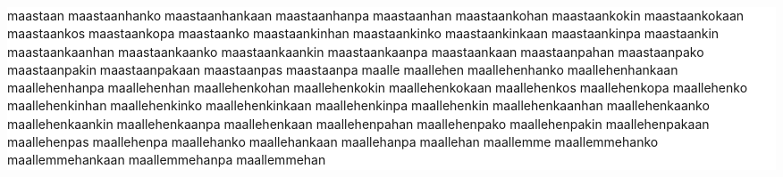 maastaan
maastaanhanko
maastaanhankaan
maastaanhanpa
maastaanhan
maastaankohan
maastaankokin
maastaankokaan
maastaankos
maastaankopa
maastaanko
maastaankinhan
maastaankinko
maastaankinkaan
maastaankinpa
maastaankin
maastaankaanhan
maastaankaanko
maastaankaankin
maastaankaanpa
maastaankaan
maastaanpahan
maastaanpako
maastaanpakin
maastaanpakaan
maastaanpas
maastaanpa
maalle
maallehen
maallehenhanko
maallehenhankaan
maallehenhanpa
maallehenhan
maallehenkohan
maallehenkokin
maallehenkokaan
maallehenkos
maallehenkopa
maallehenko
maallehenkinhan
maallehenkinko
maallehenkinkaan
maallehenkinpa
maallehenkin
maallehenkaanhan
maallehenkaanko
maallehenkaankin
maallehenkaanpa
maallehenkaan
maallehenpahan
maallehenpako
maallehenpakin
maallehenpakaan
maallehenpas
maallehenpa
maallehanko
maallehankaan
maallehanpa
maallehan
maallemme
maallemmehanko
maallemmehankaan
maallemmehanpa
maallemmehan